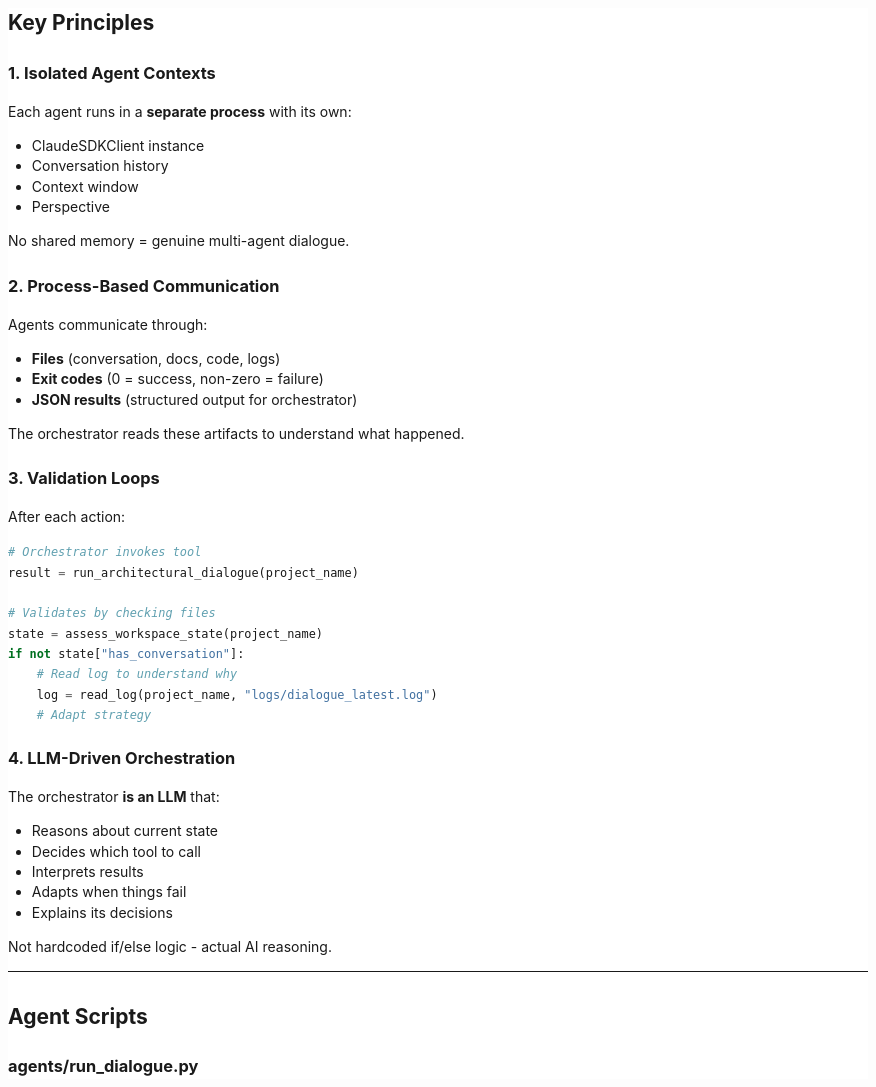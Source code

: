 ## Key Principles

### 1. Isolated Agent Contexts

Each agent runs in a **separate process** with its own:
- ClaudeSDKClient instance
- Conversation history
- Context window
- Perspective

No shared memory = genuine multi-agent dialogue.

### 2. Process-Based Communication

Agents communicate through:
- **Files** (conversation, docs, code, logs)
- **Exit codes** (0 = success, non-zero = failure)
- **JSON results** (structured output for orchestrator)

The orchestrator reads these artifacts to understand what happened.

### 3. Validation Loops

After each action:
```python
# Orchestrator invokes tool
result = run_architectural_dialogue(project_name)

# Validates by checking files
state = assess_workspace_state(project_name)
if not state["has_conversation"]:
    # Read log to understand why
    log = read_log(project_name, "logs/dialogue_latest.log")
    # Adapt strategy
```

### 4. LLM-Driven Orchestration

The orchestrator **is an LLM** that:
- Reasons about current state
- Decides which tool to call
- Interprets results
- Adapts when things fail
- Explains its decisions

Not hardcoded if/else logic - actual AI reasoning.

---

## Agent Scripts

### agents/run_dialogue.py
